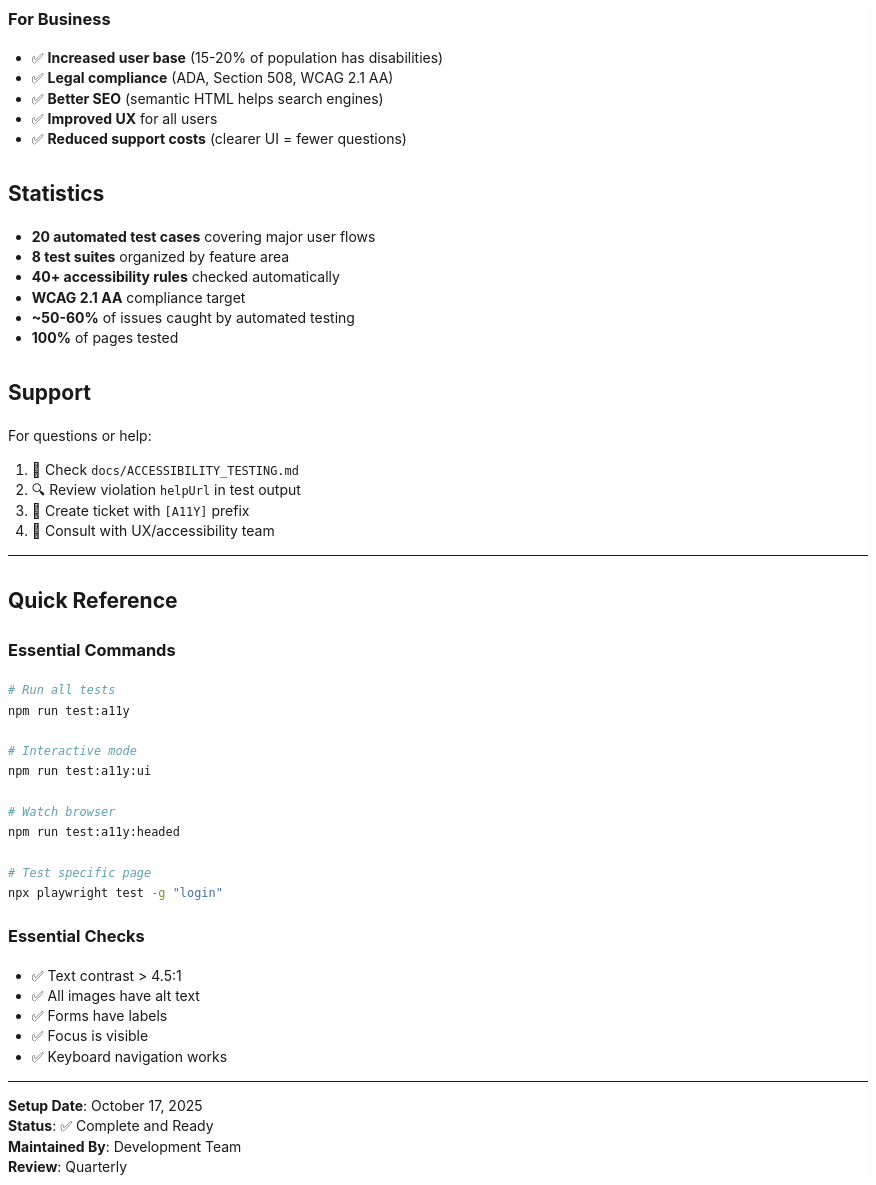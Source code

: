 ### For Business
- ✅ **Increased user base** (15-20% of population has disabilities)
- ✅ **Legal compliance** (ADA, Section 508, WCAG 2.1 AA)
- ✅ **Better SEO** (semantic HTML helps search engines)
- ✅ **Improved UX** for all users
- ✅ **Reduced support costs** (clearer UI = fewer questions)

## Statistics

- **20 automated test cases** covering major user flows
- **8 test suites** organized by feature area
- **40+ accessibility rules** checked automatically
- **WCAG 2.1 AA** compliance target
- **~50-60%** of issues caught by automated testing
- **100%** of pages tested

## Support

For questions or help:
1. 📖 Check `docs/ACCESSIBILITY_TESTING.md`
2. 🔍 Review violation `helpUrl` in test output
3. 🎫 Create ticket with `[A11Y]` prefix
4. 👥 Consult with UX/accessibility team

---

## Quick Reference

### Essential Commands
```bash
# Run all tests
npm run test:a11y

# Interactive mode
npm run test:a11y:ui

# Watch browser
npm run test:a11y:headed

# Test specific page
npx playwright test -g "login"
```

### Essential Checks
- ✅ Text contrast > 4.5:1
- ✅ All images have alt text
- ✅ Forms have labels
- ✅ Focus is visible
- ✅ Keyboard navigation works

---

**Setup Date**: October 17, 2025  
**Status**: ✅ Complete and Ready  
**Maintained By**: Development Team  
**Review**: Quarterly
